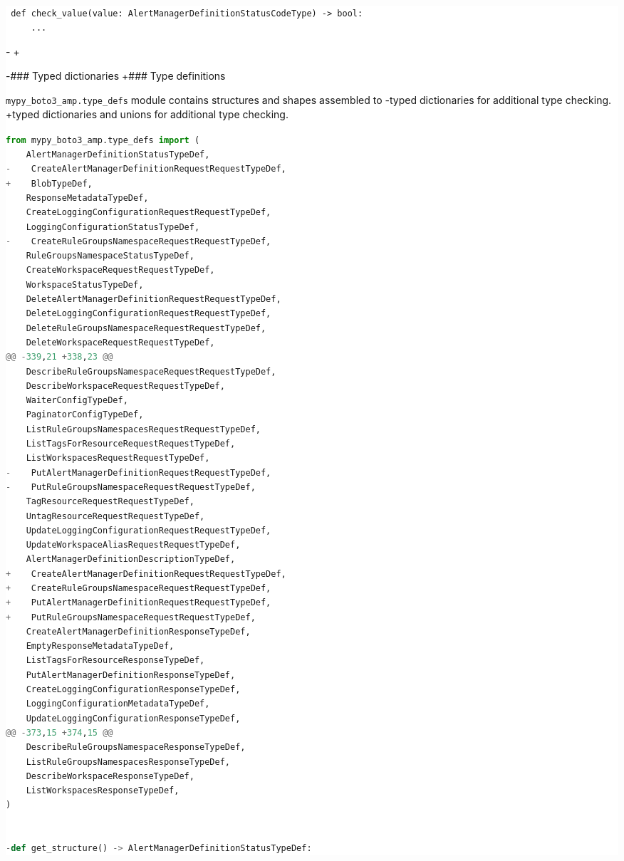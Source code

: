 ```
 def check_value(value: AlertManagerDefinitionStatusCodeType) -> bool:
     ...
 ```
 
-<a id="typed-dictionaries"></a>
+<a id="type-definitions"></a>
 
-### Typed dictionaries
+### Type definitions
 
 `mypy_boto3_amp.type_defs` module contains structures and shapes assembled to
-typed dictionaries for additional type checking.
+typed dictionaries and unions for additional type checking.
 
 ```python
 from mypy_boto3_amp.type_defs import (
     AlertManagerDefinitionStatusTypeDef,
-    CreateAlertManagerDefinitionRequestRequestTypeDef,
+    BlobTypeDef,
     ResponseMetadataTypeDef,
     CreateLoggingConfigurationRequestRequestTypeDef,
     LoggingConfigurationStatusTypeDef,
-    CreateRuleGroupsNamespaceRequestRequestTypeDef,
     RuleGroupsNamespaceStatusTypeDef,
     CreateWorkspaceRequestRequestTypeDef,
     WorkspaceStatusTypeDef,
     DeleteAlertManagerDefinitionRequestRequestTypeDef,
     DeleteLoggingConfigurationRequestRequestTypeDef,
     DeleteRuleGroupsNamespaceRequestRequestTypeDef,
     DeleteWorkspaceRequestRequestTypeDef,
@@ -339,21 +338,23 @@
     DescribeRuleGroupsNamespaceRequestRequestTypeDef,
     DescribeWorkspaceRequestRequestTypeDef,
     WaiterConfigTypeDef,
     PaginatorConfigTypeDef,
     ListRuleGroupsNamespacesRequestRequestTypeDef,
     ListTagsForResourceRequestRequestTypeDef,
     ListWorkspacesRequestRequestTypeDef,
-    PutAlertManagerDefinitionRequestRequestTypeDef,
-    PutRuleGroupsNamespaceRequestRequestTypeDef,
     TagResourceRequestRequestTypeDef,
     UntagResourceRequestRequestTypeDef,
     UpdateLoggingConfigurationRequestRequestTypeDef,
     UpdateWorkspaceAliasRequestRequestTypeDef,
     AlertManagerDefinitionDescriptionTypeDef,
+    CreateAlertManagerDefinitionRequestRequestTypeDef,
+    CreateRuleGroupsNamespaceRequestRequestTypeDef,
+    PutAlertManagerDefinitionRequestRequestTypeDef,
+    PutRuleGroupsNamespaceRequestRequestTypeDef,
     CreateAlertManagerDefinitionResponseTypeDef,
     EmptyResponseMetadataTypeDef,
     ListTagsForResourceResponseTypeDef,
     PutAlertManagerDefinitionResponseTypeDef,
     CreateLoggingConfigurationResponseTypeDef,
     LoggingConfigurationMetadataTypeDef,
     UpdateLoggingConfigurationResponseTypeDef,
@@ -373,15 +374,15 @@
     DescribeRuleGroupsNamespaceResponseTypeDef,
     ListRuleGroupsNamespacesResponseTypeDef,
     DescribeWorkspaceResponseTypeDef,
     ListWorkspacesResponseTypeDef,
 )
 
 
-def get_structure() -> AlertManagerDefinitionStatusTypeDef:
 ```